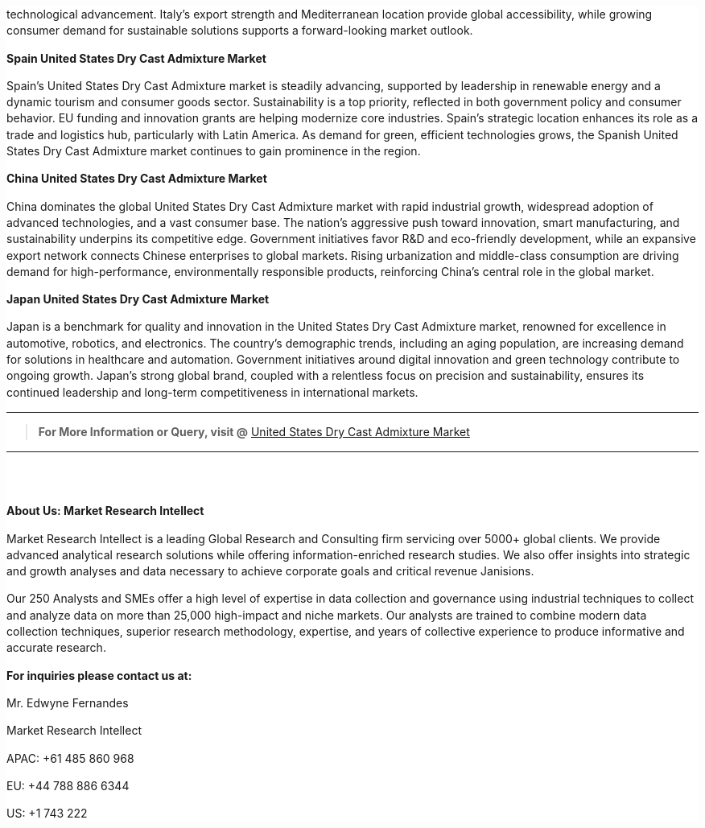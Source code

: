 technological advancement. Italy&rsquo;s export strength and Mediterranean location provide global accessibility, while growing consumer demand for sustainable solutions supports a forward-looking market outlook.</p><p class="" data-start="4424" data-end="4975"><strong data-start="4424" data-end="4445">Spain United States Dry Cast Admixture Market</strong></p><p class="" data-start="4424" data-end="4975">Spain&rsquo;s United States Dry Cast Admixture market is steadily advancing, supported by leadership in renewable energy and a dynamic tourism and consumer goods sector. Sustainability is a top priority, reflected in both government policy and consumer behavior. EU funding and innovation grants are helping modernize core industries. Spain&rsquo;s strategic location enhances its role as a trade and logistics hub, particularly with Latin America. As demand for green, efficient technologies grows, the Spanish United States Dry Cast Admixture market continues to gain prominence in the region.</p><p class="" data-start="4977" data-end="5589"><strong data-start="4977" data-end="4998">China United States Dry Cast Admixture Market</strong></p><p class="" data-start="4977" data-end="5589">China dominates the global United States Dry Cast Admixture market with rapid industrial growth, widespread adoption of advanced technologies, and a vast consumer base. The nation&rsquo;s aggressive push toward innovation, smart manufacturing, and sustainability underpins its competitive edge. Government initiatives favor R&amp;D and eco-friendly development, while an expansive export network connects Chinese enterprises to global markets. Rising urbanization and middle-class consumption are driving demand for high-performance, environmentally responsible products, reinforcing China&rsquo;s central role in the global market.</p><p class="" data-start="5591" data-end="6162"><strong data-start="5591" data-end="5612">Japan United States Dry Cast Admixture Market</strong></p><p class="" data-start="5591" data-end="6162">Japan is a benchmark for quality and innovation in the United States Dry Cast Admixture market, renowned for excellence in automotive, robotics, and electronics. The country&rsquo;s demographic trends, including an aging population, are increasing demand for solutions in healthcare and automation. Government initiatives around digital innovation and green technology contribute to ongoing growth. Japan&rsquo;s strong global brand, coupled with a relentless focus on precision and sustainability, ensures its continued leadership and long-term competitiveness in international markets.</p><hr /><blockquote><p><span class="font-[700]"><strong>For More Information or Query, visit&nbsp;@</strong>&nbsp;</span><span class="font-[700]"><a href="https://www.marketresearchintellect.com/product/global-dry-cast-admixture-market/?utm_source=Linkedin&utm_medium=019" target="_blank" data-tracking-control-name="article-ssr-frontend-pulse_little-text-block" data-tracking-will-navigate="" data-test-link="">United States Dry Cast Admixture Market</a></span></p></blockquote><hr /><h3>&nbsp;</h3><p><strong><span class="font-[700]">About Us: Market Research Intellect</span></strong></p><p><span class="">Market Research Intellect is a leading Global Research and Consulting firm servicing over 5000+ global clients. We provide advanced analytical research solutions while offering information-enriched research studies.&nbsp;</span>We also offer insights into strategic and growth analyses and data necessary to achieve corporate goals and critical revenue Janisions.</p><p><span class="">Our 250 Analysts and SMEs offer a high level of expertise in data collection and governance using industrial techniques to collect and analyze data on more than 25,000 high-impact and niche markets. Our analysts are trained to combine modern data collection techniques, superior research methodology, expertise, and years of collective experience to produce informative and accurate research.</span></p><p><strong>For inquiries please contact us at:</strong></p><p>Mr. Edwyne Fernandes</p><p>Market Research Intellect</p><p>APAC: +61 485 860 968</p><p>EU: +44 788 886 6344</p><p>US: +1 743 222